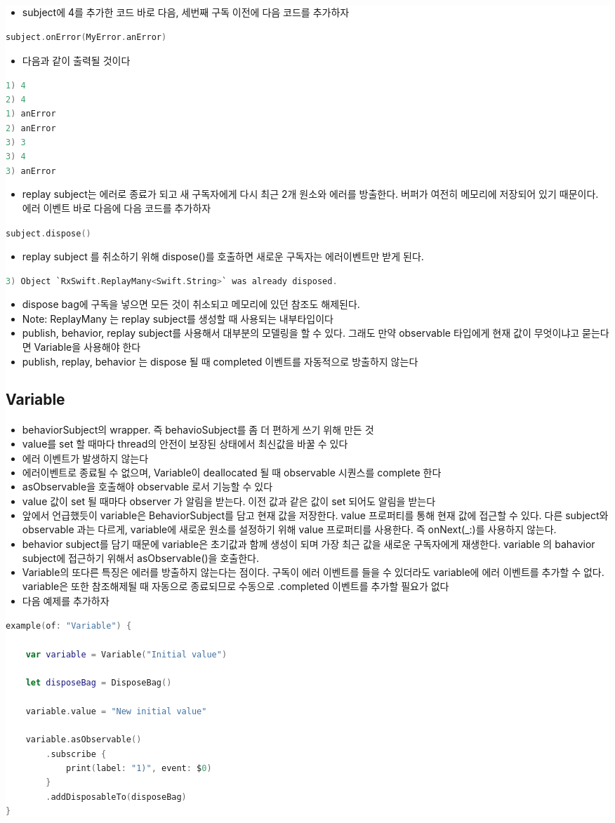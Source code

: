 - subject에 4를 추가한 코드 바로 다음, 세번째 구독 이전에 다음 코드를 추가하자

```swift
subject.onError(MyError.anError)
```

- 다음과 같이 출력될 것이다

```swift
1) 4
2) 4
1) anError
2) anError
3) 3
3) 4
3) anError
```

- replay subject는 에러로 종료가 되고 새 구독자에게 다시 최근 2개 원소와 에러를 방출한다. 버퍼가 여전히 메모리에 저장되어 있기 때문이다. 에러 이벤트 바로 다음에 다음 코드를 추가하자

```swift
subject.dispose()
```

- replay subject 를 취소하기 위해 dispose()를 호출하면 새로운 구독자는 에러이벤트만 받게 된다.

```swift
3) Object `RxSwift.ReplayMany<Swift.String>` was already disposed.
```

- dispose bag에 구독을 넣으면 모든 것이 취소되고 메모리에 있던 참조도 해제된다.
- Note: ReplayMany 는 replay subject를 생성할 때 사용되는 내부타입이다
- publish, behavior, replay subject를 사용해서 대부분의 모델링을 할 수 있다. 그래도 만약 observable 타입에게 현재 값이 무엇이냐고 묻는다면 Variable을 사용해야 한다
- publish, replay, behavior 는 dispose 될 때 completed 이벤트를 자동적으로 방출하지 않는다

## Variable
- behaviorSubject의 wrapper. 즉 behavioSubject를 좀 더 편하게 쓰기 위해 만든 것
- value를 set 할 때마다 thread의 안전이 보장된 상태에서 최신값을 바꿀 수 있다
- 에러 이벤트가 발생하지 않는다
- 에러이벤트로 종료될 수 없으며, Variable이 deallocated 될 때 observable 시퀀스를 complete 한다
- asObservable을 호출해야 observable 로서 기능할 수 있다
- value 값이 set 될 때마다 observer 가 알림을 받는다. 이전 값과 같은 값이 set 되어도 알림을 받는다
- 앞에서 언급했듯이 variable은 BehaviorSubject를 담고 현재 값을 저장한다. value 프로퍼티를 통해 현재 값에 접근할 수 있다. 다른 subject와 observable 과는 다르게, variable에 새로운 원소를 설정하기 위해 value 프로퍼티를 사용한다. 즉 onNext(_:)를 사용하지 않는다.
- behavior subject를 담기 때문에 variable은 초기값과 함께 생성이 되며 가장 최근 값을 새로운 구독자에게 재생한다. variable 의 bahavior subject에 접근하기 위해서 asObservable()을 호출한다.
- Variable의 또다른 특징은 에러를 방출하지 않는다는 점이다. 구독이 에러 이벤트를 들을 수 있더라도 variable에 에러 이벤트를 추가할 수 없다. variable은 또한 참조해제될 때 자동으로 종료되므로 수동으로 .completed 이벤트를 추가할 필요가 없다
- 다음 예제를 추가하자

```swift
example(of: "Variable") {

    var variable = Variable("Initial value")

    let disposeBag = DisposeBag()

    variable.value = "New initial value"

    variable.asObservable()
        .subscribe {
            print(label: "1)", event: $0)
        }
        .addDisposableTo(disposeBag)
}
```
